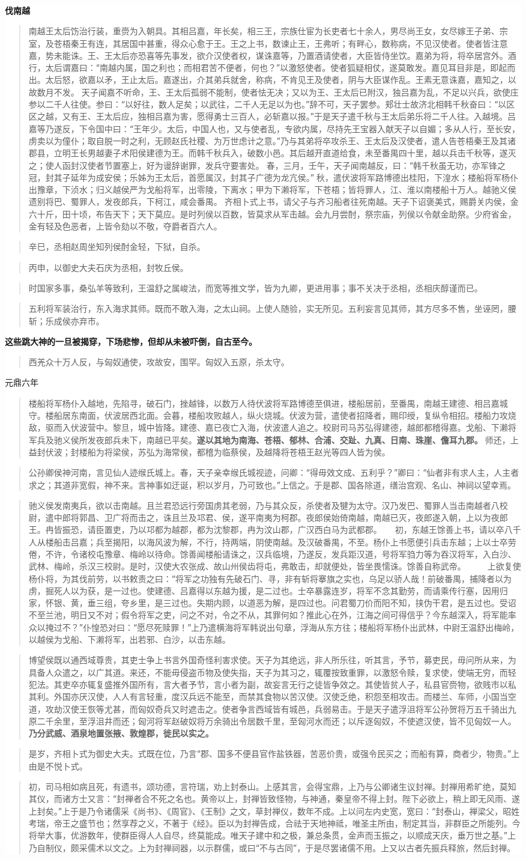 **伐南越**
>南越王太后饬治行装，重赍为入朝具。其相吕嘉，年长矣，相三王，宗族仕宦为长吏者七十余人，男尽尚王女，女尽嫁王子弟、宗室，及苍梧秦王有连，其居国中甚重，得众心愈于王。王之上书，数谏止王，王弗听；有畔心，数称病，不见汉使者。使者皆注意嘉，势未能诛。王、王太后亦恐喜等先事发，欲介汉使者权，谋诛嘉等，乃置酒请使者，大臣皆侍坐饮。嘉弟为将，将卒居宫外。酒行，太后谓嘉曰：“南越内属，国之利也；而相君苦不便者，何也？”以激怒使者。使者狐疑相仗，遂莫敢发。嘉见耳目非是，即起而出。太后怒，欲嘉以矛，王止太后。嘉遂出，介其弟兵就舍，称病，不肯见王及使者，阴与大臣谋作乱。王素无意诛嘉，嘉知之，以故数月不发。
 天子闻嘉不听命，王、王太后孤弱不能制，使者怯无决；又以为王、王太后已附汉，独吕嘉为乱，不足以兴兵，欲使庄参以二千人往使。参曰：“以好往，数人足矣；以武往，二千人无足以为也。”辞不可，天子罢参。郏壮士故济北相韩千秋奋曰：“以区区之越，又有王、王太后应，独相吕嘉为害，愿得勇士三百人，必斩嘉以报。”于是天子遣千秋与王太后弟乐将二千人往。入越境。吕嘉等乃遂反，下令国中曰：“王年少。太后，中国人也，又与使者乱，专欲内属，尽持先王宝器入献天子以自媚；多从人行，至长安，虏卖以为僮仆；取自脱一时之利，无顾赵氏社稷、为万世虑计之意。”乃与其弟将卒攻杀王、王太后及汉使者，遣人告苍梧秦王及其诸郡县，立明王长男越妻子术阳侯建德为王。而韩千秋兵入，破数小邑。其后越开直道给食，未至番禺四十里，越以兵击千秋等，遂灭之；使人函封汉使者节置塞上，好为谩辞谢罪，发兵守要害处。
 春，三月，壬午，天子闻南越反，曰：“韩千秋虽无功，亦军锋之冠，封其子延年为成安侯；乐姊为王太后，首愿属汉，封其子广德为龙亢侯。”
 秋，遣伏波将军路博德出桂阳，下湟水；楼船将军杨仆出豫章，下浈水；归义越侯严为戈船将军，出零陵，下离水；甲为下濑将军，下苍梧；皆将罪人，江、淮以南楼船十万人。越驰义侯遗别将巴、蜀罪人，发夜郎兵，下柯江，咸会番禺。
 齐相卜式上书，请父子与齐习船者往死南越。天子下诏褒美式，赐爵关内侯，金六十斤，田十顷，布告天下；天下莫应。是时列侯以百数，皆莫求从军击越。会九月尝酎，祭宗庙，列侯以令献金助祭。少府省金，金有轻及色恶者，上皆令劾以不敬，夺爵者百六人。

>辛巳，丞相赵周坐知列侯酎金轻，下狱，自杀。

>丙申，以御史大夫石庆为丞相，封牧丘侯。

>时国家多事，桑弘羊等致利，王温舒之属峻法，而宽等推文学，皆为九卿，更进用事；事不关决于丞相，丞相庆醇谨而已。

>五利将军装治行，东入海求其师。既而不敢入海，之太山祠。上使人随验，实无所见。五利妄言见其师，其方尽多不售，坐诬罔，腰斩；乐成侯亦弃市。

**这些跳大神的一旦被揭穿，下场悲惨，但却从未被吓倒，自古至今。**

>西羌众十万人反，与匈奴通使，攻故安，围罕。匈奴入五原，杀太守。

元鼎六年

>楼船将军杨仆入越地，先陷寻，破石门，挫越锋，以数万人待伏波将军路博德至俱进，楼船居前，至番禺，南越王建德、相吕嘉城守。楼船居东南面，伏波居西北面。会暮，楼船攻败越人，纵火烧城。伏波为营，遣使者招降者，赐印绶，复纵令相招。楼船力攻烧敌，驱而入伏波营中。黎旦，城中皆降。建德、嘉已夜亡入海，伏波遣人追之。校尉司马苏弘得建德，越郎都稽得嘉。戈船、下濑将军兵及驰义侯所发夜郎兵未下，南越已平矣。**遂以其地为南海、苍梧、郁林、合浦、交趾、九真、日南、珠崖、儋耳九郡。**
>师还，上益封伏波；封楼船为将梁侯，苏弘为海常侯，都稽为临蔡侯，及越降将苍梧王赵光等四人皆为侯。

>公孙卿侯神河南，言见仙人迹缑氏城上。春，天子亲幸缑氏城视迹，问卿：“得毋效文成、五利乎？”卿曰：“仙者非有求人主，人主者求之；其道非宽假，神不来。言神事如迂诞，积以岁月，乃可致也。”上信之。于是郡、国各除道，缮治宫观、名山、神祠以望幸焉。


>驰义侯发南夷兵，欲以击南越。且兰君恐远行旁国虏其老弱，乃与其众反，杀使者及犍为太守。汉乃发巴、蜀罪人当击南越者八校尉，遣中郎将郭昌、卫广将而击之，诛且兰及邛君、侯，遂平南夷为柯郡。夜郎侯始倚南越，南越已灭，夜郎遂入朝，上以为夜郎王。冉皆振恐，请臣置吏，乃以邛都为越郡，都为沈黎郡，冉为汶山郡，广汉西白马为武都郡。
　
>初，东越王馀善上书，请以卒八千人从楼船击吕嘉；兵至揭阳，以海风波为解，不行，持两端，阴使南越。及汉破番禺，不至。杨仆上书愿便引兵击东越；上以士卒劳倦，不许，令诸校屯豫章、梅岭以待命。馀善闻楼船请诛之，汉兵临境，乃遂反，发兵距汉道，号将军驺力等为吞汉将军，入白沙、武林、梅岭，杀汉三校尉。是时，汉使大农张成、故山州侯齿将屯，弗敢击，却就便处，皆坐畏懦诛。馀善自称武帝。
　　
>上欲复使杨仆将，为其伐前劳，以书敕责之曰：“将军之功独有先破石门、寻，非有斩将搴旗之实也，乌足以骄人哉！前破番禺，捕降者以为虏，掘死人以为获，是一过也。使建德、吕嘉得以东越为援，是二过也。士卒暴露连岁，将军不念其勤劳，而请乘传行塞，因用归家，怀银、黄，垂三组，夸乡里，是三过也。失期内顾，以道恶为解，是四过也。问君蜀刀价而阳不知，挟伪干君，是五过也。受诏不至兰池，明日又不对；假令将军之吏，问之不对，令之不从，其罪何如？推此心在外，江海之间可得信乎？今东越深入，将军能率众以掩过不？”仆惶恐对曰：“愿尽死赎罪！”上乃遣横海将军韩说出句章，浮海从东方往；楼船将军杨仆出武林，中尉王温舒出梅岭，以越侯为戈船、下濑将军，出若邪、白沙，以击东越。

>博望侯既以通西域尊贵，其吏士争上书言外国奇怪利害求使。天子为其绝远，非人所乐往，听其言，予节，募吏民，毋问所从来，为具备人众遣之，以广其道。来还，不能毋侵盗币物及使失指，天子为其习之，辄覆按致重罪，以激怒令赎，复求使，使端无穷，而轻犯法。其吏卒亦辄复盛推外国所有，言大者予节，言小者为副，故妄言无行之徒皆争效之。其使皆贫人子，私县官赍物，欲贱市以私其利。外国亦厌汉使，人人有言轻重，度汉兵远不能至，而禁其食物以苦汉使。汉使乏绝，积怨至相攻击。而楼兰、车师，小国当空道，攻劫汉使王恢等尤甚，而匈奴奇兵又时遮击之。使者争言西域皆有城邑，兵弱易击。于是天子遣浮沮将军公孙贺将万五千骑出九原二千余里，至浮沮井而还；匈河将军赵破奴将万余骑出令居数千里，至匈河水而还；以斥逐匈奴，不使遮汉使，皆不见匈奴一人。**乃分武威、酒泉地置张掖、敦煌郡，徙民以实之。**

>是岁，齐相卜式为御史大夫。式既在位，乃言“郡、国多不便县官作盐铁器，苦恶价贵，或强令民买之；而船有算，商者少，物贵。”上由是不悦卜式。

>初，司马相如病且死，有遗书，颂功德，言符瑞，劝上封泰山。上感其言，会得宝鼎，上乃与公卿诸生议封禅。封禅用希旷绝，莫知其仪，而诸方士又言：“封禅者合不死之名也。黄帝以上，封禅皆致怪物，与神通，秦皇帝不得上封。陛下必欲上，稍上即无风雨、遂上封矣。”上于是乃令诸儒采《尚书》、《周官》、《王制》之文，草封禅仪，数年不成。上以问左内史宽，宽曰：“封泰山，禅梁父，昭姓考瑞，帝王之盛节也；然享荐之义，不著于《经》。臣以为封禅告成，合祛于天地神祗，唯圣主所由，制定其当，非群臣之所能列。今将举大事，优游数年，使群臣得人人自尽，终莫能成。唯天子建中和之极，兼总条贯，金声而玉振之，以顺成天庆，垂万世之基。”上乃自制仪，颇采儒术以文之。上为封禅祠器，以示群儒，或曰“不与古同”，于是尽罢诸儒不用。上又以古者先振兵释旅，然后封禅。
